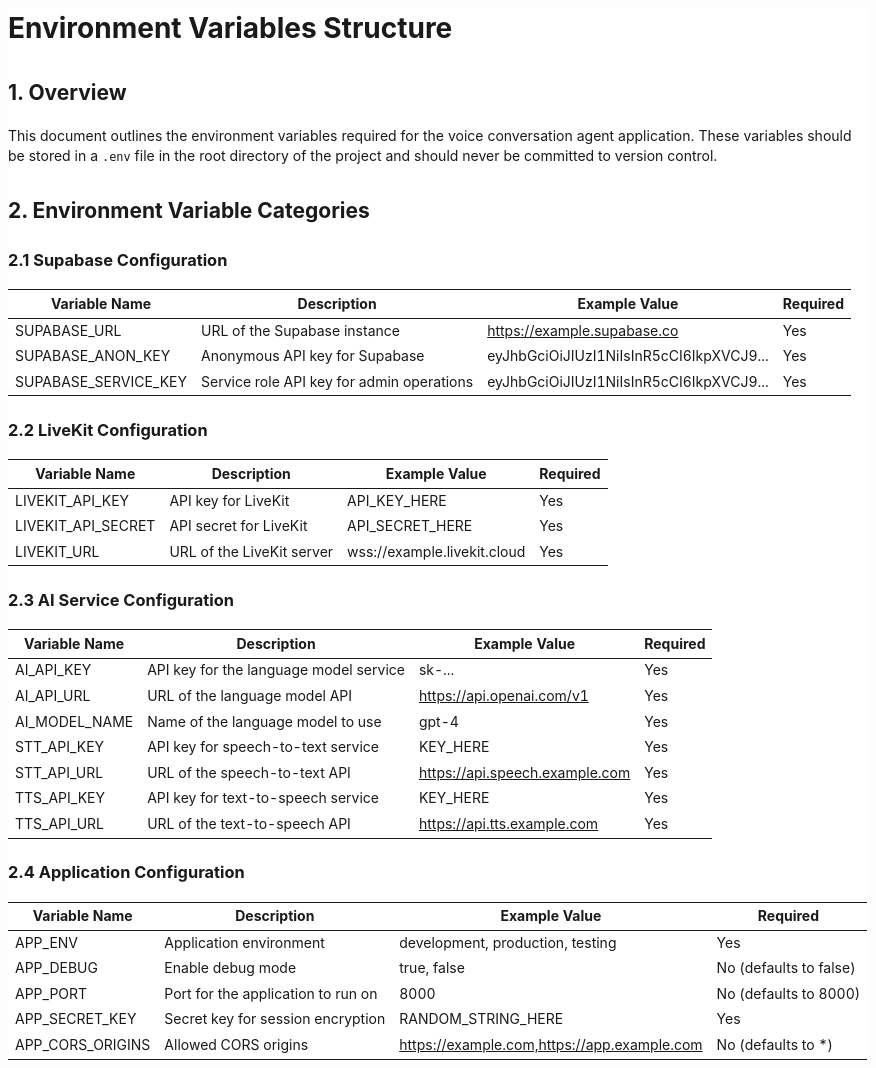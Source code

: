 # Environment Variables Structure

## 1. Overview

This document outlines the environment variables required for the voice conversation agent application. These variables should be stored in a `.env` file in the root directory of the project and should never be committed to version control.

## 2. Environment Variable Categories

### 2.1 Supabase Configuration

| Variable Name | Description | Example Value | Required |
|---------------|-------------|--------------|----------|
| SUPABASE_URL | URL of the Supabase instance | https://example.supabase.co | Yes |
| SUPABASE_ANON_KEY | Anonymous API key for Supabase | eyJhbGciOiJIUzI1NiIsInR5cCI6IkpXVCJ9... | Yes |
| SUPABASE_SERVICE_KEY | Service role API key for admin operations | eyJhbGciOiJIUzI1NiIsInR5cCI6IkpXVCJ9... | Yes |

### 2.2 LiveKit Configuration

| Variable Name | Description | Example Value | Required |
|---------------|-------------|--------------|----------|
| LIVEKIT_API_KEY | API key for LiveKit | API_KEY_HERE | Yes |
| LIVEKIT_API_SECRET | API secret for LiveKit | API_SECRET_HERE | Yes |
| LIVEKIT_URL | URL of the LiveKit server | wss://example.livekit.cloud | Yes |

### 2.3 AI Service Configuration

| Variable Name | Description | Example Value | Required |
|---------------|-------------|--------------|----------|
| AI_API_KEY | API key for the language model service | sk-... | Yes |
| AI_API_URL | URL of the language model API | https://api.openai.com/v1 | Yes |
| AI_MODEL_NAME | Name of the language model to use | gpt-4 | Yes |
| STT_API_KEY | API key for speech-to-text service | KEY_HERE | Yes |
| STT_API_URL | URL of the speech-to-text API | https://api.speech.example.com | Yes |
| TTS_API_KEY | API key for text-to-speech service | KEY_HERE | Yes |
| TTS_API_URL | URL of the text-to-speech API | https://api.tts.example.com | Yes |

### 2.4 Application Configuration

| Variable Name | Description | Example Value | Required |
|---------------|-------------|--------------|----------|
| APP_ENV | Application environment | development, production, testing | Yes |
| APP_DEBUG | Enable debug mode | true, false | No (defaults to false) |
| APP_PORT | Port for the application to run on | 8000 | No (defaults to 8000) |
| APP_SECRET_KEY | Secret key for session encryption | RANDOM_STRING_HERE | Yes |
| APP_CORS_ORIGINS | Allowed CORS origins | https://example.com,https://app.example.com | No (defaults to *) |
